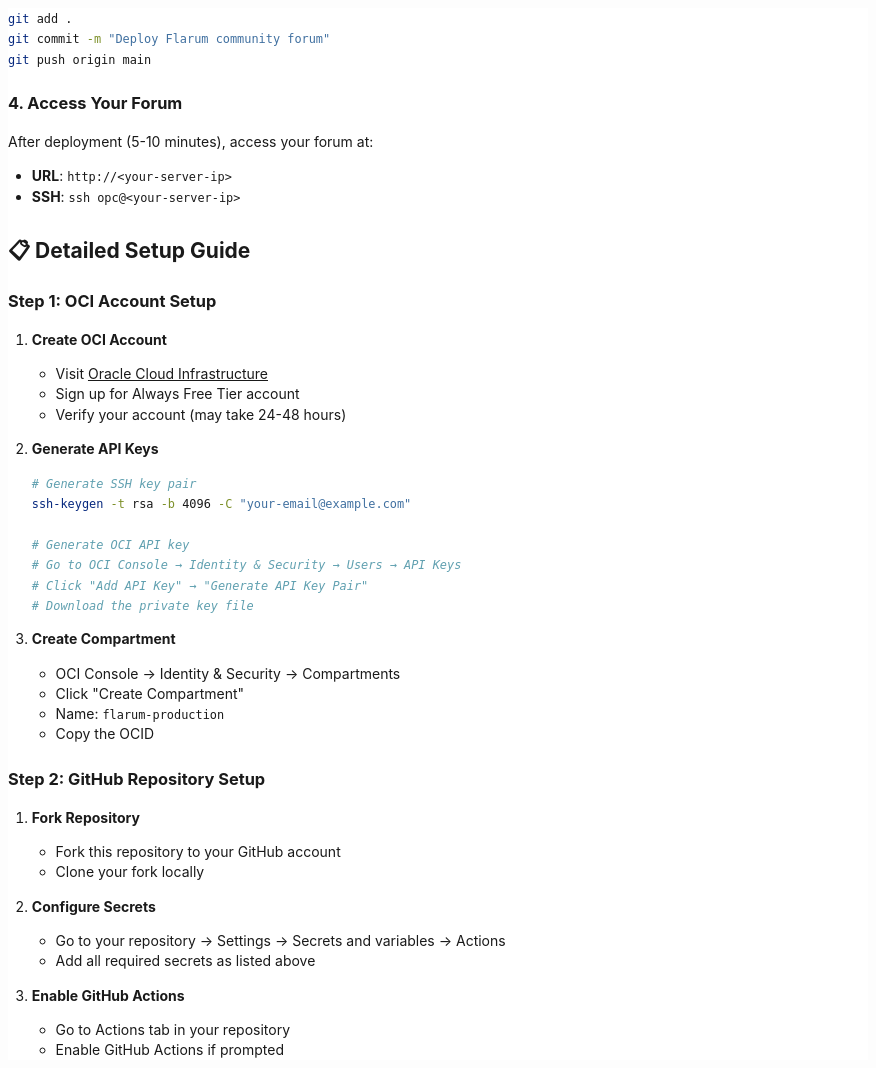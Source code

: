 ```bash
git add .
git commit -m "Deploy Flarum community forum"
git push origin main
```

### 4. Access Your Forum

After deployment (5-10 minutes), access your forum at:

- **URL**: `http://<your-server-ip>`
- **SSH**: `ssh opc@<your-server-ip>`

## 📋 Detailed Setup Guide

### Step 1: OCI Account Setup

1. **Create OCI Account**

   - Visit [Oracle Cloud Infrastructure](https://cloud.oracle.com)
   - Sign up for Always Free Tier account
   - Verify your account (may take 24-48 hours)

2. **Generate API Keys**

   ```bash
   # Generate SSH key pair
   ssh-keygen -t rsa -b 4096 -C "your-email@example.com"

   # Generate OCI API key
   # Go to OCI Console → Identity & Security → Users → API Keys
   # Click "Add API Key" → "Generate API Key Pair"
   # Download the private key file
   ```

3. **Create Compartment**
   - OCI Console → Identity & Security → Compartments
   - Click "Create Compartment"
   - Name: `flarum-production`
   - Copy the OCID

### Step 2: GitHub Repository Setup

1. **Fork Repository**

   - Fork this repository to your GitHub account
   - Clone your fork locally

2. **Configure Secrets**

   - Go to your repository → Settings → Secrets and variables → Actions
   - Add all required secrets as listed above

3. **Enable GitHub Actions**
   - Go to Actions tab in your repository
   - Enable GitHub Actions if prompted
